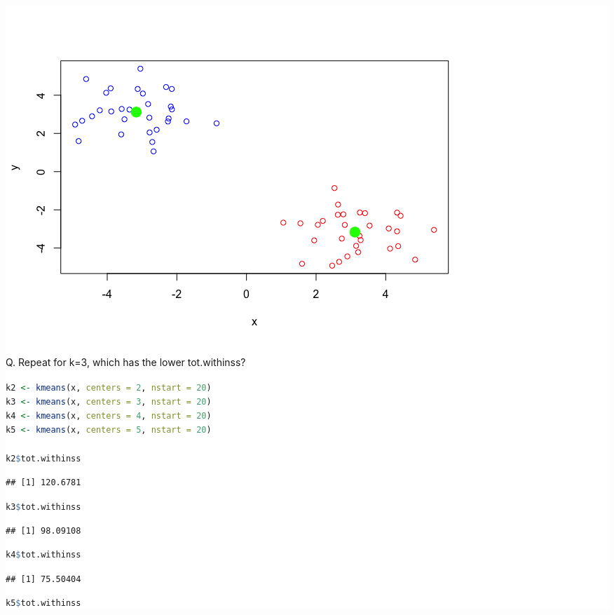 ![](class08_files/figure-markdown_github/unnamed-chunk-8-1.png)

Q. Repeat for k=3, which has the lower tot.withinss?

``` r
k2 <- kmeans(x, centers = 2, nstart = 20)
k3 <- kmeans(x, centers = 3, nstart = 20)
k4 <- kmeans(x, centers = 4, nstart = 20)
k5 <- kmeans(x, centers = 5, nstart = 20)

k2$tot.withinss
```

    ## [1] 120.6781

``` r
k3$tot.withinss
```

    ## [1] 98.09108

``` r
k4$tot.withinss
```

    ## [1] 75.50404

``` r
k5$tot.withinss
```
